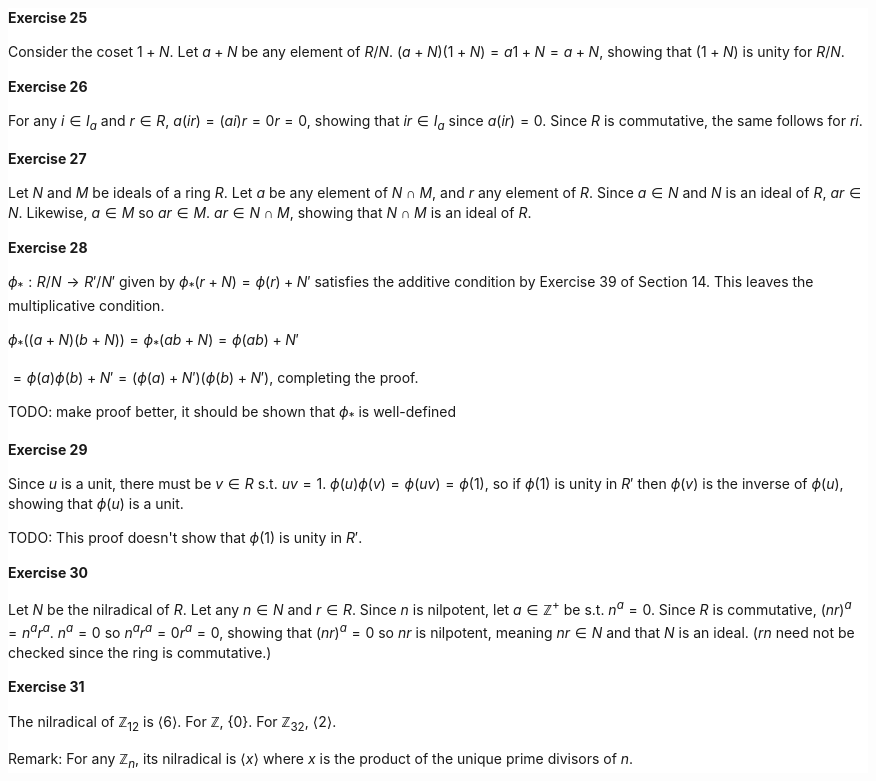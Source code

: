 

**Exercise 25**

Consider the coset $1+N$. Let $a+N$ be any element of $R/N$. $(a+N)(1+N)=a1+N=a+N$, showing that $(1+N)$ is unity for $R/N$. 



**Exercise 26**

For any $i\in I_a$ and $r\in R$, $a(ir)=(ai)r=0r=0$, showing that $ir\in I_a$ since $a(ir)=0$. Since $R$ is commutative, the same follows for $ri$.



**Exercise 27**

Let $N$ and $M$ be ideals of a ring $R$. Let $a$ be any element of $N\cap M$, and $r$ any element of $R$. Since $a\in N$ and $N$ is an ideal of $R$, $ar\in N$. Likewise, $a\in M$ so $ar\in M$. $ar\in N\cap M$, showing that $N\cap M$ is an ideal of $R$.



**Exercise 28**

$\phi_*:R/N\to R'/N'$ given by $\phi_*(r+N)=\phi(r)+N'$ satisfies the additive condition by Exercise 39 of Section 14. This leaves the multiplicative condition.

$\phi_*((a+N)(b+N))=\phi_*(ab+N)=\phi(ab)+N'$

$=\phi(a)\phi(b)+N'=(\phi(a)+N')(\phi(b)+N')$, completing the proof.

TODO: make proof better, it should be shown that $\phi_*$ is well-defined



**Exercise 29**

Since $u$ is a unit, there must be $v\in R$ s.t. $uv=1$. $\phi(u)\phi(v)=\phi(uv)=\phi(1)$, so if $\phi(1)$ is unity in $R'$ then $\phi(v)$ is the inverse of $\phi(u)$, showing that $\phi(u)$ is a unit.



TODO: This proof doesn't show that $\phi(1)$ is unity in $R'$.



**Exercise 30**

Let $N$ be the nilradical of $R$. Let any $n\in N$ and $r\in R$. Since $n$ is nilpotent, let $a\in\mathbb{Z}^+$ be s.t. $n^a=0$. Since $R$ is commutative, $(nr)^a=n^ar^a$. $n^a=0$ so $n^ar^a=0r^a=0$, showing that $(nr)^a=0$ so $nr$ is nilpotent, meaning $nr\in N$ and that $N$ is an ideal. ($rn$ need not be checked since the ring is commutative.)



**Exercise 31**

The nilradical of $\mathbb{Z}_{12}$ is $\langle 6\rangle$. For $\mathbb{Z}$, $\{0\}$. For $\mathbb{Z}_{32}$, $\langle 2\rangle$.



Remark: For any $\mathbb{Z}_n$, its nilradical is $\langle x\rangle$ where $x$ is the product of the unique prime divisors of $n$.
